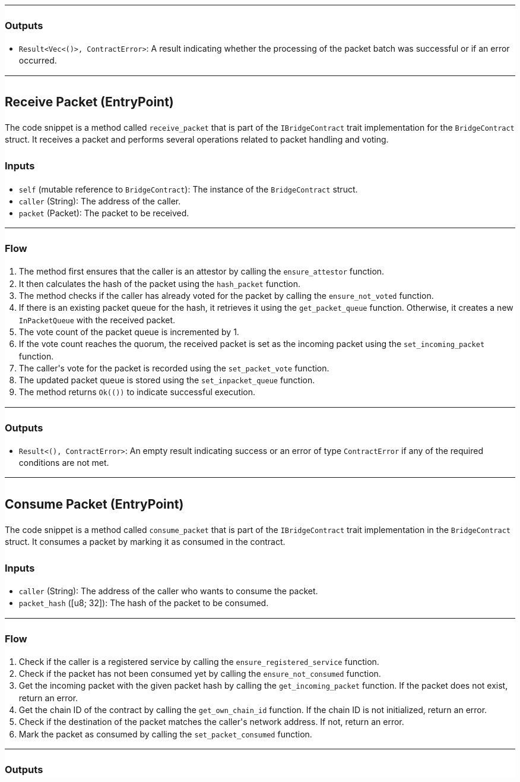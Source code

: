 ___
### Outputs
- `Result<Vec<()>, ContractError>`: A result indicating whether the processing of the packet batch was successful or if an error occurred.
___

## Receive Packet (EntryPoint)
The code snippet is a method called `receive_packet` that is part of the `IBridgeContract` trait implementation for the `BridgeContract` struct. It receives a packet and performs several operations related to packet handling and voting.

### Inputs
- `self` (mutable reference to `BridgeContract`): The instance of the `BridgeContract` struct.
- `caller` (String): The address of the caller.
- `packet` (Packet): The packet to be received.
___
### Flow
1. The method first ensures that the caller is an attestor by calling the `ensure_attestor` function.
2. It then calculates the hash of the packet using the `hash_packet` function.
3. The method checks if the caller has already voted for the packet by calling the `ensure_not_voted` function.
4. If there is an existing packet queue for the hash, it retrieves it using the `get_packet_queue` function. Otherwise, it creates a new `InPacketQueue` with the received packet.
5. The vote count of the packet queue is incremented by 1.
6. If the vote count reaches the quorum, the received packet is set as the incoming packet using the `set_incoming_packet` function.
7. The caller's vote for the packet is recorded using the `set_packet_vote` function.
8. The updated packet queue is stored using the `set_inpacket_queue` function.
9. The method returns `Ok(())` to indicate successful execution.
___
### Outputs
- `Result<(), ContractError>`: An empty result indicating success or an error of type `ContractError` if any of the required conditions are not met.
___

## Consume Packet (EntryPoint)
The code snippet is a method called `consume_packet` that is part of the `IBridgeContract` trait implementation in the `BridgeContract` struct. It consumes a packet by marking it as consumed in the contract.

### Inputs
- `caller` (String): The address of the caller who wants to consume the packet.
- `packet_hash` ([u8; 32]): The hash of the packet to be consumed.
___
### Flow
1. Check if the caller is a registered service by calling the `ensure_registered_service` function.
2. Check if the packet has not been consumed yet by calling the `ensure_not_consumed` function.
3. Get the incoming packet with the given packet hash by calling the `get_incoming_packet` function. If the packet does not exist, return an error.
4. Get the chain ID of the contract by calling the `get_own_chain_id` function. If the chain ID is not initialized, return an error.
5. Check if the destination of the packet matches the caller's network address. If not, return an error.
6. Mark the packet as consumed by calling the `set_packet_consumed` function.
___
### Outputs